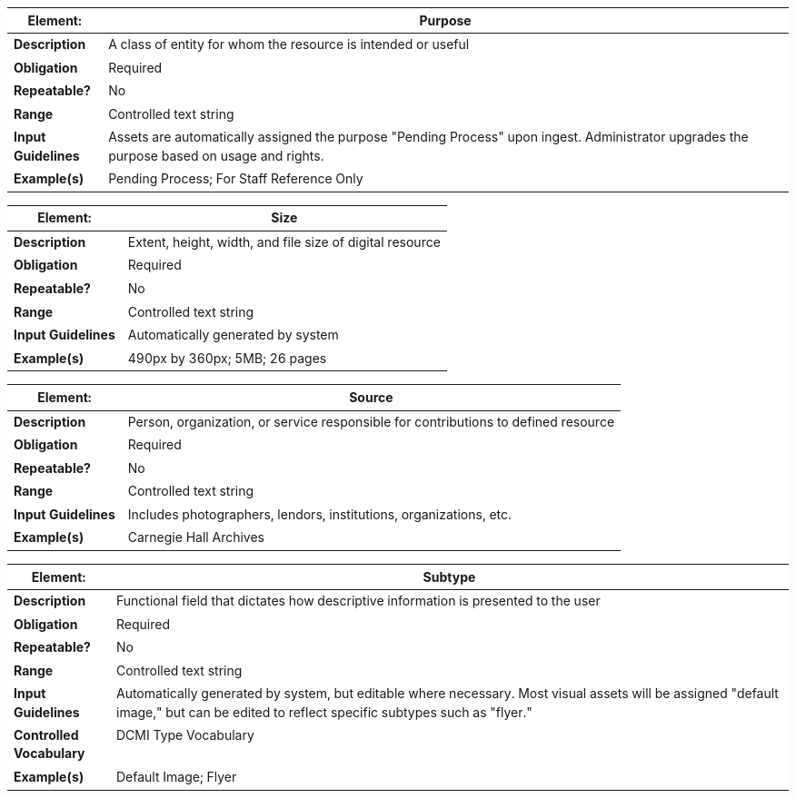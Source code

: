 |**Element:**|Purpose|
|-----------------------|---------------------------------------------------------------------------|
|**Description**|A class of entity for whom the resource is intended or useful|
|**Obligation**|Required|
|**Repeatable?**|No|
|**Range**|Controlled text string|
|**Input Guidelines**|Assets are automatically assigned the purpose "Pending Process" upon ingest. Administrator upgrades the purpose based on usage and rights.|
|**Example(s)**|Pending Process; For Staff Reference Only|

|**Element:**|Size|
|-----------------------|---------------------------------------------------------------------------|
|**Description**|Extent, height, width, and file size of digital resource|
|**Obligation**|Required|
|**Repeatable?**|No|
|**Range**|Controlled text string|
|**Input Guidelines**|Automatically generated by system|
|**Example(s)**|490px by 360px; 5MB; 26 pages|

|**Element:**|Source|
|-----------------------|---------------------------------------------------------------------------|
|**Description**|Person, organization, or service responsible for contributions to defined resource|
|**Obligation**|Required|
|**Repeatable?**|No|
|**Range**|Controlled text string|
|**Input Guidelines**|Includes photographers, lendors, institutions, organizations, etc.|
|**Example(s)**|Carnegie Hall Archives|

|**Element:**|Subtype|
|-----------------------|---------------------------------------------------------------------------|
|**Description**|Functional field that dictates how descriptive information is presented to the user|
|**Obligation**|Required|
|**Repeatable?**|No|
|**Range**|Controlled text string|
|**Input Guidelines**|Automatically generated by system, but editable where necessary. Most visual assets will be assigned "default image," but can be edited to reflect specific subtypes such as "flyer."|
|**Controlled Vocabulary**|DCMI Type Vocabulary|
|**Example(s)**|Default Image; Flyer|
